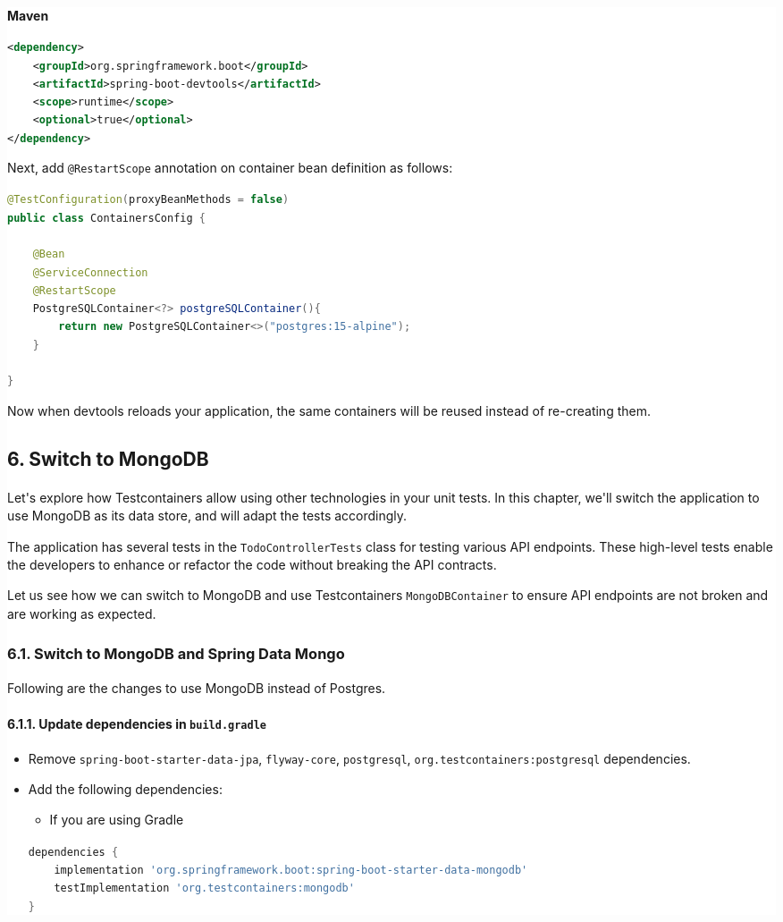 **Maven**

```xml
<dependency>
    <groupId>org.springframework.boot</groupId>
    <artifactId>spring-boot-devtools</artifactId>
    <scope>runtime</scope>
    <optional>true</optional>
</dependency>
```

Next, add `@RestartScope` annotation on container bean definition as follows:

```java
@TestConfiguration(proxyBeanMethods = false)
public class ContainersConfig {

    @Bean
    @ServiceConnection
    @RestartScope
    PostgreSQLContainer<?> postgreSQLContainer(){
        return new PostgreSQLContainer<>("postgres:15-alpine");
    }

}
```

Now when devtools reloads your application, the same containers will be reused instead of re-creating them.

## 6. Switch to MongoDB
Let's explore how Testcontainers allow using other technologies in your unit tests.
In this chapter, we'll switch the application to use MongoDB as its data store, and will adapt the tests accordingly.

The application has several tests in the `TodoControllerTests` class for testing various API endpoints.
These high-level tests enable the developers to enhance or refactor the code without breaking the API contracts.

Let us see how we can switch to MongoDB and use Testcontainers `MongoDBContainer` to ensure API endpoints are not broken and are working as expected.

### 6.1. Switch to MongoDB and Spring Data Mongo
Following are the changes to use MongoDB instead of Postgres.

#### 6.1.1. Update dependencies in `build.gradle`
* Remove `spring-boot-starter-data-jpa`, `flyway-core`, `postgresql`, `org.testcontainers:postgresql` dependencies.
* Add the following dependencies:
    
    * If you are using Gradle
    ```groovy
    dependencies {
        implementation 'org.springframework.boot:spring-boot-starter-data-mongodb'
        testImplementation 'org.testcontainers:mongodb'
    }
    ```

